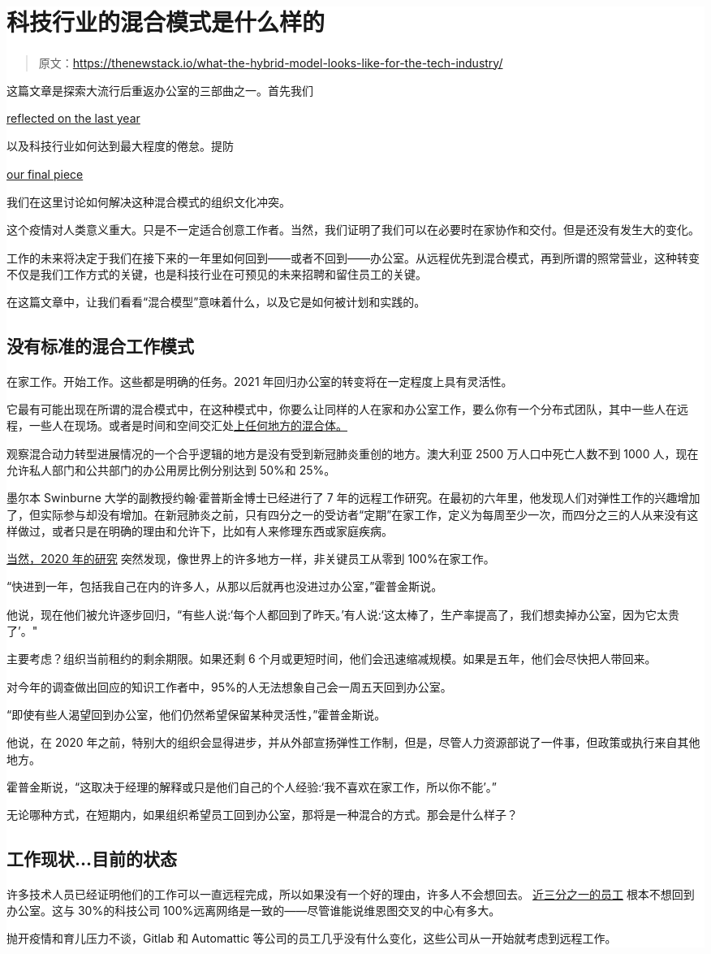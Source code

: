 # 科技行业的混合模式是什么样的

> 原文：<https://thenewstack.io/what-the-hybrid-model-looks-like-for-the-tech-industry/>

这篇文章是探索大流行后重返办公室的三部曲之一。首先我们

[reflected on the last year](https://thenewstack.io/this-cant-be-normal-the-tech-industry-after-a-year-of-burnout/)

以及科技行业如何达到最大程度的倦怠。提防

[our final piece](https://thenewstack.io/how-to-prepare-for-the-culture-change-of-the-hybrid-model/)

我们在这里讨论如何解决这种混合模式的组织文化冲突。

这个疫情对人类意义重大。只是不一定适合创意工作者。当然，我们证明了我们可以在必要时在家协作和交付。但是还没有发生大的变化。

工作的未来将决定于我们在接下来的一年里如何回到——或者不回到——办公室。从远程优先到混合模式，再到所谓的照常营业，这种转变不仅是我们工作方式的关键，也是科技行业在可预见的未来招聘和留住员工的关键。

在这篇文章中，让我们看看“混合模型”意味着什么，以及它是如何被计划和实践的。

## **没有标准的混合工作模式**

在家工作。开始工作。这些都是明确的任务。2021 年回归办公室的转变将在一定程度上具有灵活性。

它最有可能出现在所谓的混合模式中，在这种模式中，你要么让同样的人在家和办公室工作，要么你有一个分布式团队，其中一些人在远程，一些人在现场。或者是时间和空间交汇处[上任何地方的混合体。](https://sloanreview.mit.edu/article/four-principles-to-ensure-hybrid-work-is-productive-work/)

观察混合动力转型进展情况的一个合乎逻辑的地方是没有受到新冠肺炎重创的地方。澳大利亚 2500 万人口中死亡人数不到 1000 人，现在允许私人部门和公共部门的办公用房比例分别达到 50%和 25%。

墨尔本 Swinburne 大学的副教授约翰·霍普斯金博士已经进行了 7 年的远程工作研究。在最初的六年里，他发现人们对弹性工作的兴趣增加了，但实际参与却没有增加。在新冠肺炎之前，只有四分之一的受访者“定期”在家工作，定义为每周至少一次，而四分之三的人从来没有这样做过，或者只是在明确的理由和允许下，比如有人来修理东西或家庭疾病。

[当然，2020 年的研究](https://workflex.solutions/research) 突然发现，像世界上的许多地方一样，非关键员工从零到 100%在家工作。

“快进到一年，包括我自己在内的许多人，从那以后就再也没进过办公室，”霍普金斯说。

他说，现在他们被允许逐步回归，“有些人说:‘每个人都回到了昨天。’有人说:‘这太棒了，生产率提高了，我们想卖掉办公室，因为它太贵了’。"

主要考虑？组织当前租约的剩余期限。如果还剩 6 个月或更短时间，他们会迅速缩减规模。如果是五年，他们会尽快把人带回来。

对今年的调查做出回应的知识工作者中，95%的人无法想象自己会一周五天回到办公室。

“即使有些人渴望回到办公室，他们仍然希望保留某种灵活性，”霍普金斯说。

他说，在 2020 年之前，特别大的组织会显得进步，并从外部宣扬弹性工作制，但是，尽管人力资源部说了一件事，但政策或执行来自其他地方。

霍普金斯说，“这取决于经理的解释或只是他们自己的个人经验:‘我不喜欢在家工作，所以你不能’。”

无论哪种方式，在短期内，如果组织希望员工回到办公室，那将是一种混合的方式。那会是什么样子？

## **工作现状…目前的状态**

许多技术人员已经证明他们的工作可以一直远程完成，所以如果没有一个好的理由，许多人不会想回去。 [近三分之一的员工](https://fortune.com/2020/12/06/offices-covid-workers-returning-never-want-to-stats-data-2/) 根本不想回到办公室。这与 30%的科技公司 100%远离网络是一致的——尽管谁能说维恩图交叉的中心有多大。

抛开疫情和育儿压力不谈，Gitlab 和 Automattic 等公司的员工几乎没有什么变化，这些公司从一开始就考虑到远程工作。
